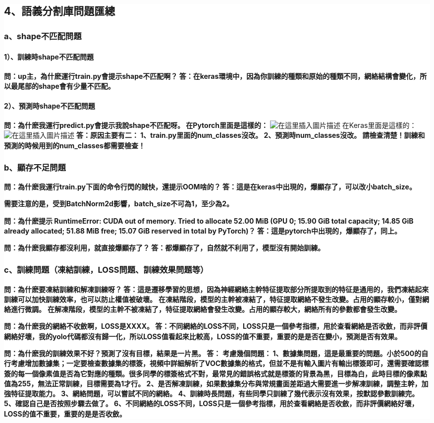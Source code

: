 ## 4、語義分割庫問題匯總
### a、shape不匹配問題
#### 1）、訓練時shape不匹配問題
**問：up主，為什麽運行train.py會提示shape不匹配啊？
答：在keras環境中，因為你訓練的種類和原始的種類不同，網絡結構會變化，所以最尾部的shape會有少量不匹配。**

#### 2）、預測時shape不匹配問題
**問：為什麽我運行predict.py會提示我說shape不匹配呀。
在Pytorch里面是這樣的：**
![在這里插入圖片描述](https://img-blog.csdnimg.cn/20200722171631901.png)
在Keras里面是這樣的：
![在這里插入圖片描述](https://img-blog.csdnimg.cn/20200722171523380.png?x-oss-process=image/watermark,type_ZmFuZ3poZW5naGVpdGk,shadow_10,text_aHR0cHM6Ly9ibG9nLmNzZG4ubmV0L3dlaXhpbl80NDc5MTk2NA==,size_16,color_FFFFFF,t_70)
**答：原因主要有二：
1、train.py里面的num_classes沒改。
2、預測時num_classes沒改。
請檢查清楚！訓練和預測的時候用到的num_classes都需要檢查！**

### b、顯存不足問題
**問：為什麽我運行train.py下面的命令行閃的賊快，還提示OOM啥的？ 
答：這是在keras中出現的，爆顯存了，可以改小batch_size。**

**需要注意的是，受到BatchNorm2d影響，batch_size不可為1，至少為2。**

**問：為什麽提示 RuntimeError: CUDA out of memory. Tried to allocate 52.00 MiB (GPU 0; 15.90 GiB total capacity; 14.85 GiB already allocated; 51.88 MiB free; 15.07 GiB reserved in total by PyTorch)？ 
答：這是pytorch中出現的，爆顯存了，同上。**

**問：為什麽我顯存都沒利用，就直接爆顯存了？ 
答：都爆顯存了，自然就不利用了，模型沒有開始訓練。**

### c、訓練問題（凍結訓練，LOSS問題、訓練效果問題等）
**問：為什麽要凍結訓練和解凍訓練呀？
答：這是遷移學習的思想，因為神經網絡主幹特征提取部分所提取到的特征是通用的，我們凍結起來訓練可以加快訓練效率，也可以防止權值被破壞。**
**在凍結階段，模型的主幹被凍結了，特征提取網絡不發生改變。占用的顯存較小，僅對網絡進行微調。**
**在解凍階段，模型的主幹不被凍結了，特征提取網絡會發生改變。占用的顯存較大，網絡所有的參數都會發生改變。**

**問：為什麽我的網絡不收斂啊，LOSS是XXXX。
答：不同網絡的LOSS不同，LOSS只是一個參考指標，用於查看網絡是否收斂，而非評價網絡好壞，我的yolo代碼都沒有歸一化，所以LOSS值看起來比較高，LOSS的值不重要，重要的是是否在變小，預測是否有效果。**

**問：為什麽我的訓練效果不好？預測了沒有目標，結果是一片黑。
答：**
**考慮幾個問題：
1、數據集問題，這是最重要的問題。小於500的自行考慮增加數據集；一定要檢查數據集的標簽，視頻中詳細解析了VOC數據集的格式，但並不是有輸入圖片有輸出標簽即可，還需要確認標簽的每一個像素值是否為它對應的種類。很多同學的標簽格式不對，最常見的錯誤格式就是標簽的背景為黑，目標為白，此時目標的像素點值為255，無法正常訓練，目標需要為1才行。
2、是否解凍訓練，如果數據集分布與常規畫面差距過大需要進一步解凍訓練，調整主幹，加強特征提取能力。
3、網絡問題，可以嘗試不同的網絡。
4、訓練時長問題，有些同學只訓練了幾代表示沒有效果，按默認參數訓練完。
5、確認自己是否按照步驟去做了。
6、不同網絡的LOSS不同，LOSS只是一個參考指標，用於查看網絡是否收斂，而非評價網絡好壞，LOSS的值不重要，重要的是是否收斂。**
